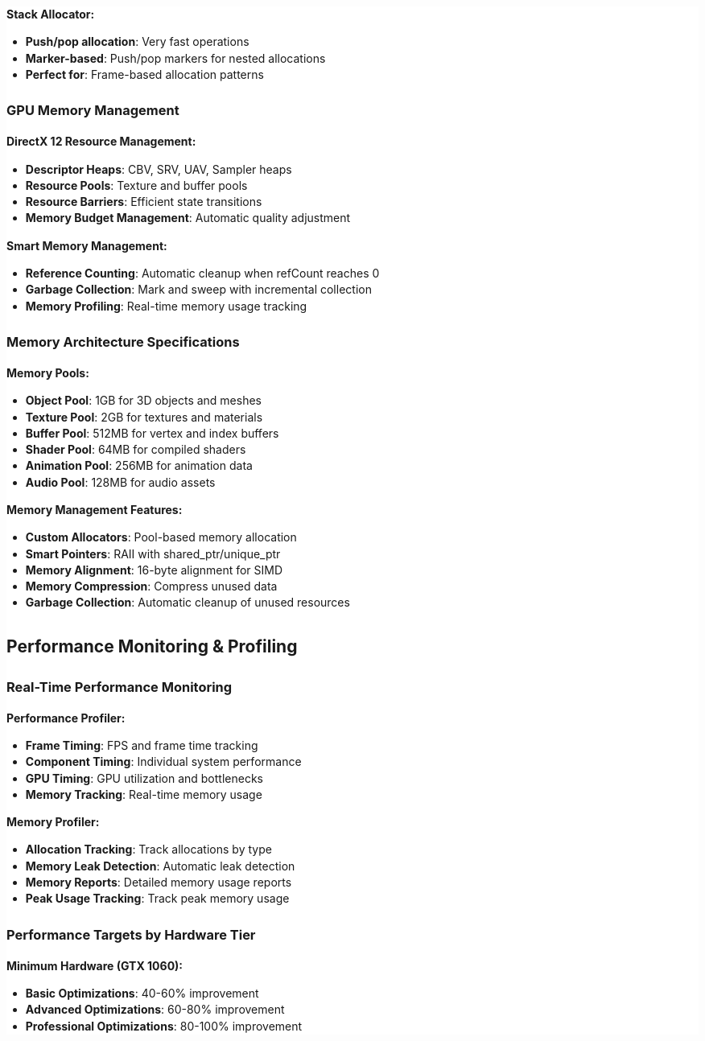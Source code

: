 **Stack Allocator:**
- **Push/pop allocation**: Very fast operations
- **Marker-based**: Push/pop markers for nested allocations
- **Perfect for**: Frame-based allocation patterns

### **GPU Memory Management**
**DirectX 12 Resource Management:**
- **Descriptor Heaps**: CBV, SRV, UAV, Sampler heaps
- **Resource Pools**: Texture and buffer pools
- **Resource Barriers**: Efficient state transitions
- **Memory Budget Management**: Automatic quality adjustment

**Smart Memory Management:**
- **Reference Counting**: Automatic cleanup when refCount reaches 0
- **Garbage Collection**: Mark and sweep with incremental collection
- **Memory Profiling**: Real-time memory usage tracking

### **Memory Architecture Specifications**
**Memory Pools:**
- **Object Pool**: 1GB for 3D objects and meshes
- **Texture Pool**: 2GB for textures and materials
- **Buffer Pool**: 512MB for vertex and index buffers
- **Shader Pool**: 64MB for compiled shaders
- **Animation Pool**: 256MB for animation data
- **Audio Pool**: 128MB for audio assets

**Memory Management Features:**
- **Custom Allocators**: Pool-based memory allocation
- **Smart Pointers**: RAII with shared_ptr/unique_ptr
- **Memory Alignment**: 16-byte alignment for SIMD
- **Memory Compression**: Compress unused data
- **Garbage Collection**: Automatic cleanup of unused resources

## **Performance Monitoring & Profiling**

### **Real-Time Performance Monitoring**
**Performance Profiler:**
- **Frame Timing**: FPS and frame time tracking
- **Component Timing**: Individual system performance
- **GPU Timing**: GPU utilization and bottlenecks
- **Memory Tracking**: Real-time memory usage

**Memory Profiler:**
- **Allocation Tracking**: Track allocations by type
- **Memory Leak Detection**: Automatic leak detection
- **Memory Reports**: Detailed memory usage reports
- **Peak Usage Tracking**: Track peak memory usage

### **Performance Targets by Hardware Tier**
**Minimum Hardware (GTX 1060):**
- **Basic Optimizations**: 40-60% improvement
- **Advanced Optimizations**: 60-80% improvement
- **Professional Optimizations**: 80-100% improvement
